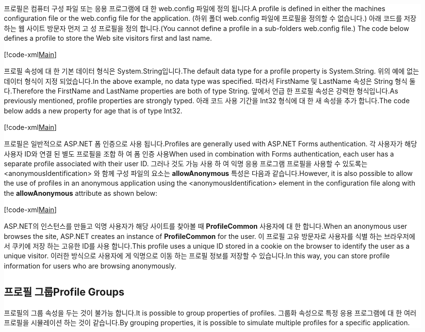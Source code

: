 <span data-ttu-id="ffe1c-115">프로필은 컴퓨터 구성 파일 또는 응용 프로그램에 대 한 web.config 파일에 정의 됩니다.</span><span class="sxs-lookup"><span data-stu-id="ffe1c-115">A profile is defined in either the machines configuration file or the web.config file for the application.</span></span> <span data-ttu-id="ffe1c-116">(하위 폴더 web.config 파일에 프로필을 정의할 수 없습니다.) 아래 코드를 저장 하는 웹 사이트 방문자 먼저 고 성 프로필을 정의 합니다.</span><span class="sxs-lookup"><span data-stu-id="ffe1c-116">(You cannot define a profile in a sub-folders web.config file.) The code below defines a profile to store the Web site visitors first and last name.</span></span>

[!code-xml[Main](profiles-themes-and-web-parts/samples/sample1.xml)]

<span data-ttu-id="ffe1c-117">프로필 속성에 대 한 기본 데이터 형식은 System.String입니다.</span><span class="sxs-lookup"><span data-stu-id="ffe1c-117">The default data type for a profile property is System.String.</span></span> <span data-ttu-id="ffe1c-118">위의 예에 없는 데이터 형식이 지정 되었습니다.</span><span class="sxs-lookup"><span data-stu-id="ffe1c-118">In the above example, no data type was specified.</span></span> <span data-ttu-id="ffe1c-119">따라서 FirstName 및 LastName 속성은 String 형식 둘 다.</span><span class="sxs-lookup"><span data-stu-id="ffe1c-119">Therefore the FirstName and LastName properties are both of type String.</span></span> <span data-ttu-id="ffe1c-120">앞에서 언급 한 프로필 속성은 강력한 형식입니다.</span><span class="sxs-lookup"><span data-stu-id="ffe1c-120">As previously mentioned, profile properties are strongly typed.</span></span> <span data-ttu-id="ffe1c-121">아래 코드 사용 기간을 Int32 형식에 대 한 새 속성을 추가 합니다.</span><span class="sxs-lookup"><span data-stu-id="ffe1c-121">The code below adds a new property for age that is of type Int32.</span></span>

[!code-xml[Main](profiles-themes-and-web-parts/samples/sample2.xml)]

<span data-ttu-id="ffe1c-122">프로필은 일반적으로 ASP.NET 폼 인증으로 사용 됩니다.</span><span class="sxs-lookup"><span data-stu-id="ffe1c-122">Profiles are generally used with ASP.NET Forms authentication.</span></span> <span data-ttu-id="ffe1c-123">각 사용자가 해당 사용자 ID와 연결 된 별도 프로필을 조합 하 여 폼 인증 사용</span><span class="sxs-lookup"><span data-stu-id="ffe1c-123">When used in combination with Forms authentication, each user has a separate profile associated with their user ID.</span></span> <span data-ttu-id="ffe1c-124">그러나 것도 가능 사용 하 여 익명 응용 프로그램 프로필을 사용할 수 있도록는 &lt;anonymousIdentification&gt; 와 함께 구성 파일의 요소는 **allowAnonymous** 특성은 다음과 같습니다.</span><span class="sxs-lookup"><span data-stu-id="ffe1c-124">However, it is also possible to allow the use of profiles in an anonymous application using the &lt;anonymousIdentification&gt; element in the configuration file along with the **allowAnonymous** attribute as shown below:</span></span>

[!code-xml[Main](profiles-themes-and-web-parts/samples/sample3.xml)]

<span data-ttu-id="ffe1c-125">ASP.NET의 인스턴스를 만들고 익명 사용자가 해당 사이트를 찾아볼 때 **ProfileCommon** 사용자에 대 한 합니다.</span><span class="sxs-lookup"><span data-stu-id="ffe1c-125">When an anonymous user browses the site, ASP.NET creates an instance of **ProfileCommon** for the user.</span></span> <span data-ttu-id="ffe1c-126">이 프로필 고유 방문자로 사용자를 식별 하는 브라우저에서 쿠키에 저장 하는 고유한 ID를 사용 합니다.</span><span class="sxs-lookup"><span data-stu-id="ffe1c-126">This profile uses a unique ID stored in a cookie on the browser to identify the user as a unique visitor.</span></span> <span data-ttu-id="ffe1c-127">이러한 방식으로 사용자에 게 익명으로 이동 하는 프로필 정보를 저장할 수 있습니다.</span><span class="sxs-lookup"><span data-stu-id="ffe1c-127">In this way, you can store profile information for users who are browsing anonymously.</span></span>

## <a name="profile-groups"></a><span data-ttu-id="ffe1c-128">프로필 그룹</span><span class="sxs-lookup"><span data-stu-id="ffe1c-128">Profile Groups</span></span>

<span data-ttu-id="ffe1c-129">프로필의 그룹 속성을 두는 것이 불가능 합니다.</span><span class="sxs-lookup"><span data-stu-id="ffe1c-129">It is possible to group properties of profiles.</span></span> <span data-ttu-id="ffe1c-130">그룹화 속성으로 특정 응용 프로그램에 대 한 여러 프로필을 시뮬레이션 하는 것이 같습니다.</span><span class="sxs-lookup"><span data-stu-id="ffe1c-130">By grouping properties, it is possible to simulate multiple profiles for a specific application.</span></span>
